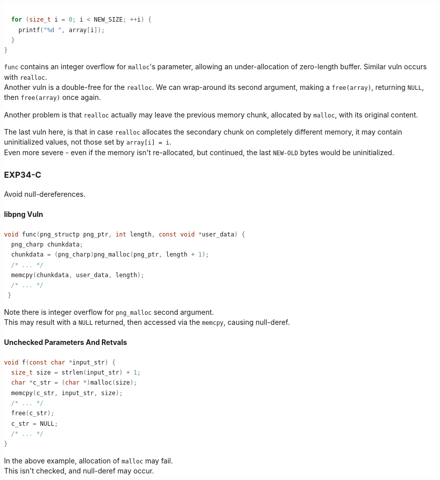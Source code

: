 ```c
  
  for (size_t i = 0; i < NEW_SIZE; ++i) {
    printf("%d ", array[i]);
  }
}
```

`func` contains an integer overflow for `malloc`'s parameter, allowing an under-allocation of zero-length buffer. Similar vuln occurs with `realloc`. \
Another vuln is a double-free for the `realloc`. We can wrap-around its second argument, making a `free(array)`, returning `NULL`, then `free(array)` once again.

Another problem is that `realloc` actually may leave the previous memory chunk, allocated by `malloc`, with its original content. 

The last vuln here, is that in case `realloc` allocates the secondary chunk on completely different memory, it may contain uninitialized values, not those set by `array[i] = i`. \
Even more severe - even if the memory isn't re-allocated, but continued, the last `NEW-OLD` bytes would be uninitialized.

### EXP34-C

Avoid null-dereferences.

#### libpng Vuln

```c
void func(png_structp png_ptr, int length, const void *user_data) {
  png_charp chunkdata;
  chunkdata = (png_charp)png_malloc(png_ptr, length + 1);
  /* ... */
  memcpy(chunkdata, user_data, length);
  /* ... */
 }
```

Note there is integer overflow for `png_malloc` second argument. \
This may result with a `NULL` returned, then accessed via the `memcpy`, causing null-deref. 

#### Unchecked Parameters And Retvals

```c
void f(const char *input_str) {
  size_t size = strlen(input_str) + 1;
  char *c_str = (char *)malloc(size);
  memcpy(c_str, input_str, size);
  /* ... */
  free(c_str);
  c_str = NULL;
  /* ... */
}
```

In the above example, allocation of `malloc` may fail. \
This isn't checked, and null-deref may occur. 


[cert-c]: https://wiki.sei.cmu.edu/confluence/display/c/SEI+CERT+C+Coding+Standard
[cwe-c]: https://cwe.mitre.org/data/slices/658.html